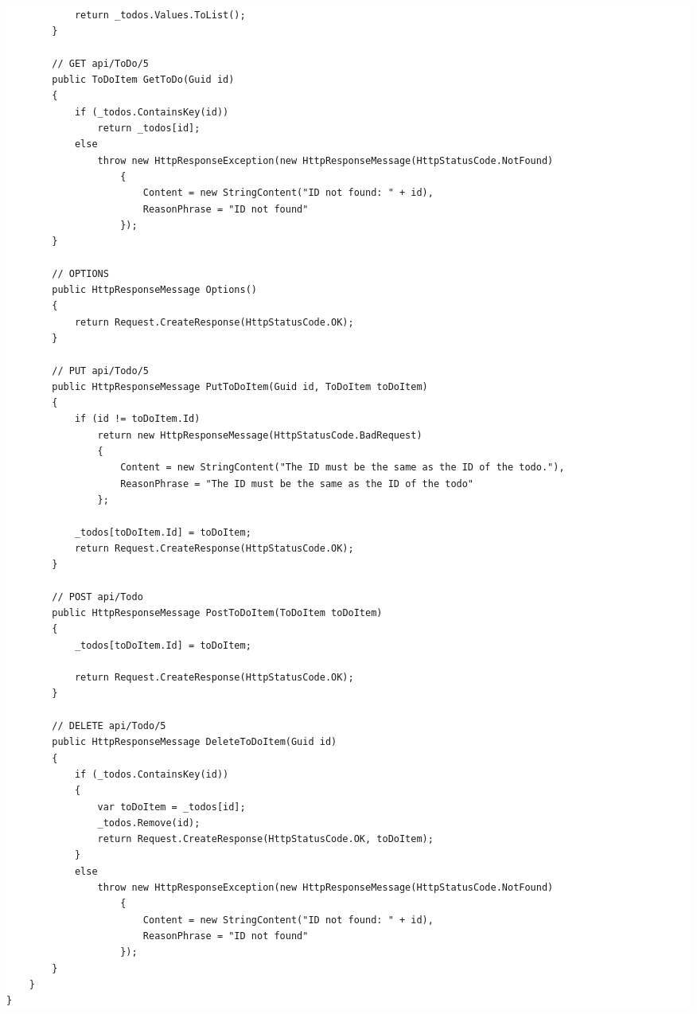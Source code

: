 ```
            return _todos.Values.ToList();
        }

        // GET api/ToDo/5
        public ToDoItem GetToDo(Guid id)
        {
            if (_todos.ContainsKey(id))
                return _todos[id];
            else
                throw new HttpResponseException(new HttpResponseMessage(HttpStatusCode.NotFound)
                    {
                        Content = new StringContent("ID not found: " + id),
                        ReasonPhrase = "ID not found"
                    });
        }

        // OPTIONS
        public HttpResponseMessage Options()
        {
            return Request.CreateResponse(HttpStatusCode.OK);
        }

        // PUT api/Todo/5
        public HttpResponseMessage PutToDoItem(Guid id, ToDoItem toDoItem)
        {
            if (id != toDoItem.Id)
                return new HttpResponseMessage(HttpStatusCode.BadRequest)
                {
                    Content = new StringContent("The ID must be the same as the ID of the todo."),
                    ReasonPhrase = "The ID must be the same as the ID of the todo"
                };

            _todos[toDoItem.Id] = toDoItem;
            return Request.CreateResponse(HttpStatusCode.OK);
        }

        // POST api/Todo
        public HttpResponseMessage PostToDoItem(ToDoItem toDoItem)
        {
            _todos[toDoItem.Id] = toDoItem;

            return Request.CreateResponse(HttpStatusCode.OK);
        }

        // DELETE api/Todo/5
        public HttpResponseMessage DeleteToDoItem(Guid id)
        {
            if (_todos.ContainsKey(id))
            {
                var toDoItem = _todos[id];
                _todos.Remove(id);
                return Request.CreateResponse(HttpStatusCode.OK, toDoItem);
            }
            else
                throw new HttpResponseException(new HttpResponseMessage(HttpStatusCode.NotFound)
                    {
                        Content = new StringContent("ID not found: " + id),
                        ReasonPhrase = "ID not found"
                    });
        }
    }
}

```